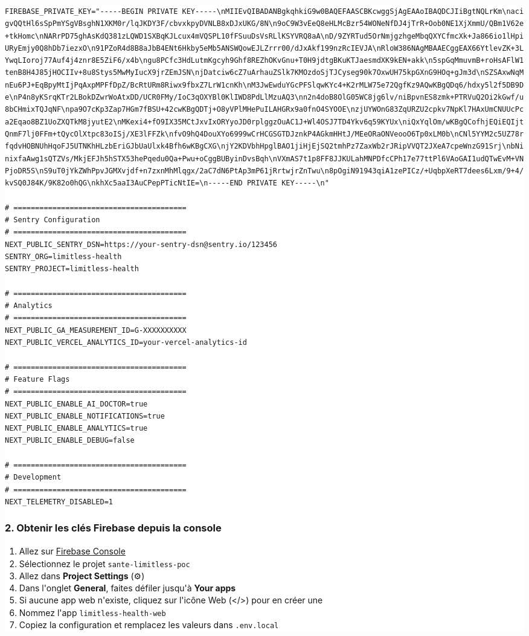 ```env
FIREBASE_PRIVATE_KEY="-----BEGIN PRIVATE KEY-----\nMIIEvQIBADANBgkqhkiG9w0BAQEFAASCBKcwggSjAgEAAoIBAQDCJIiBgtNQLrKm\nacigvQQtHl6sSpPmYSgVBsghN1XKM0r/lqJKDY3F/cbvxkpyDVNLB8xDJxUKG/8N\n9oC9W3vEeQ8eHLMcBzr54WONeNfDJ4jTrR+Oob0NE1XjXmmU/QBm1V62e+tkHomc\nNARrPD75ghAsKdQ381zLQWD1SXBqKJLcux4mVQSPL10fFSuuDsVsRLlKSYVRQ8aA\nD/9ZYRTud5OrNmjgzhgeMbqQXYCfmcXk+Ja866io1lHpiURyEmjy0Q8hDb7iezxO\n91PZoR4d8B8aJbB4ENt6Hkby5eMb5ANSWQowEJLZrrr00/dJxAkf199nzRcIEVJA\nRloW386NAgMBAAECggEAX66YtlevZK+3LYwqLIoroj77Auf4j4znr8E5ZiF6/x4b\ngu8PCfc3HdLutmKgcyh9Ghf8REZhOKvGnu+T0H9jdtgBKuKTJaesmdXK9kEN+akk\n5spGqMmuvmB+roHsAFlW1tenB8H4J85jHOCIIv+8u8Stys5MwMyIucX9jrZEmJSN\njDatciw6cZ7uArhauZSlk7KMOzdoSjTJCyseg90k7OxwUH75kpGXnG9HOq+gJm3d\nSZSAxwNqMnEu6PJ+EqBpyMtIjPqAxpMPFfDpZ/BcRtURm8Riwx9fbxZ7LrW1cnKh\nM3JwEwduYGcPFSlqwKYc4+K2rMLW75e72QgfKz9AQwKBgQDq6/hdxy5l2f5DB9De\nP4n8yKSrqKTr2LBokDZwrWoAtxDD/UCR0FMy/IoC3qOXYBl0KlIWD8PdLlMzuAQ3\nn2n4doB8OlG05WC8jg6lv/niBpvnES8zmk+PTRVuQ2Oi2kGwf/u8bCHmixTQJqNF\npa9O7cKp3Zap7HGm7fBSU+42cwKBgQDTj+O8yVPlMHePuILAHGRx9a0fnO4SYOOE\nzjUYWOnG83ZqURZU2cpkv7NpKl7HAxUmCNUUcPca2Eqao8BZ1UoZXQTkM8jyutE2\nMKexi4+fO9IX35MCtJxvIxORYyoJD0rplggzOuAC1J+Wl4OSJ7TD4Ykv6q59KYUx\niQxYqlOm/wKBgQCofhjEQiEQIjtQnmF7lj0FFm+tQycOlXtpc83oISj/XE3lFFZk\nfvO9hQ4DouXYo6999wCrHCGSGTDJznkP4AGkmHHtJ/MEeORaONVeooO6Tp0xLM0b\nCNl5YYM2c5UZ78rfqdvHOBNUhHqoFJ5UTNKhHLzbEriGJbUaUlxk4Bfh6wKBgCXG\njY2KDVbhHpglBAO1jiHjEjSQ2tmhPz7ZaxWb2rJRipVVQT2JXeA7cpeWnzG91Srj\nbNinixfaAwg1sQTZVs/MkjEFJh5hSTX53hePqedu0Qa+Pwu+oCggBUByinDvsBqh\nVXmAS7t1p8FF8JJKULahMNPDfcCPh17e77ttPl6VAoGAI1udQTwEvM+VNPjoDR5S\nS9uT0jYkZWhPpvJGMXvjdf+n7zxnMhMlqgx/2aC7dN6PtAp3mP61jRrtwjrZnTwu\n8pOgiN91943qiA1zePICz/+UqbpXeRT7dees6Lxm/9+4/kvSQ0J84K/9K82o0hQG\nkhXc5aaI3AuCPepPTicNtIE=\n-----END PRIVATE KEY-----\n"

# ========================================
# Sentry Configuration
# ========================================
NEXT_PUBLIC_SENTRY_DSN=https://your-sentry-dsn@sentry.io/123456
SENTRY_ORG=limitless-health
SENTRY_PROJECT=limitless-health

# ========================================
# Analytics
# ========================================
NEXT_PUBLIC_GA_MEASUREMENT_ID=G-XXXXXXXXXX
NEXT_PUBLIC_VERCEL_ANALYTICS_ID=your-vercel-analytics-id

# ========================================
# Feature Flags
# ========================================
NEXT_PUBLIC_ENABLE_AI_DOCTOR=true
NEXT_PUBLIC_ENABLE_NOTIFICATIONS=true
NEXT_PUBLIC_ENABLE_ANALYTICS=true
NEXT_PUBLIC_ENABLE_DEBUG=false

# ========================================
# Development
# ========================================
NEXT_TELEMETRY_DISABLED=1
```

### 2. Obtenir les clés Firebase depuis la console

1. Allez sur [Firebase Console](https://console.firebase.google.com/)
2. Sélectionnez le projet `sante-limitless-poc`
3. Allez dans **Project Settings** (⚙️)
4. Dans l'onglet **General**, faites défiler jusqu'à **Your apps**
5. Si aucune app web n'existe, cliquez sur l'icône Web (</>) pour en créer une
6. Nommez l'app `limitless-health-web`
7. Copiez la configuration et remplacez les valeurs dans `.env.local`
